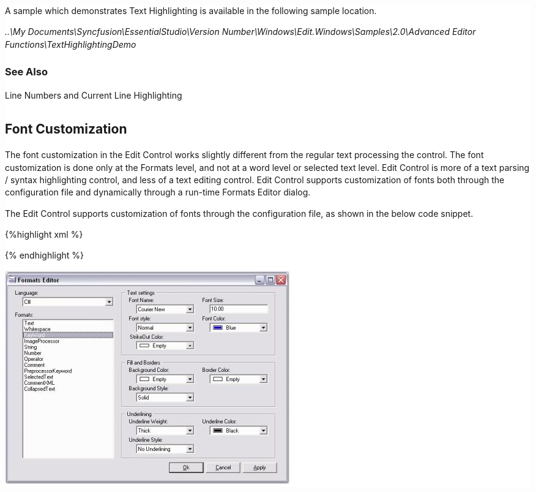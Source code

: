 A sample which demonstrates Text Highlighting is available in the following sample location.



_..\My Documents\Syncfusion\EssentialStudio\Version Number\Windows\Edit.Windows\Samples\2.0\Advanced Editor Functions\TextHighlightingDemo_



### See Also

Line Numbers and Current Line Highlighting



## Font Customization

The font customization in the Edit Control works slightly different from the regular text processing the control. The font customization is done only at the Formats level, and not at a word level or selected text level. Edit Control is more of a text parsing / syntax highlighting control, and less of a text editing control. Edit Control supports customization of fonts both through the configuration file and dynamically through a run-time Formats Editor dialog.

The Edit Control supports customization of fonts through the configuration file, as shown in the below code snippet.



{%highlight xml %}



<format name="Text" Font="Courier New, 10pt" FontColor="Black" />

<format name="SelectedText" Font="Courier New, 10pt" BackColor="Highlight" FontColor="HighlightText" />

<format name="String" Font="Courier New, 10pt, style=Bold" FontColor="Red" />

<format name="Whitespace" Font="Courier New, 10pt" FontColor="Black" />

<format name="Operator" Font="Courier New, 10pt" FontColor="DarkCyan" />

<format name="Number" Font="Courier New, 10pt, style=Bold" FontColor="Navy" /> 

{% endhighlight %}

![](Appearance_images/Appearance_img9.jpeg)
